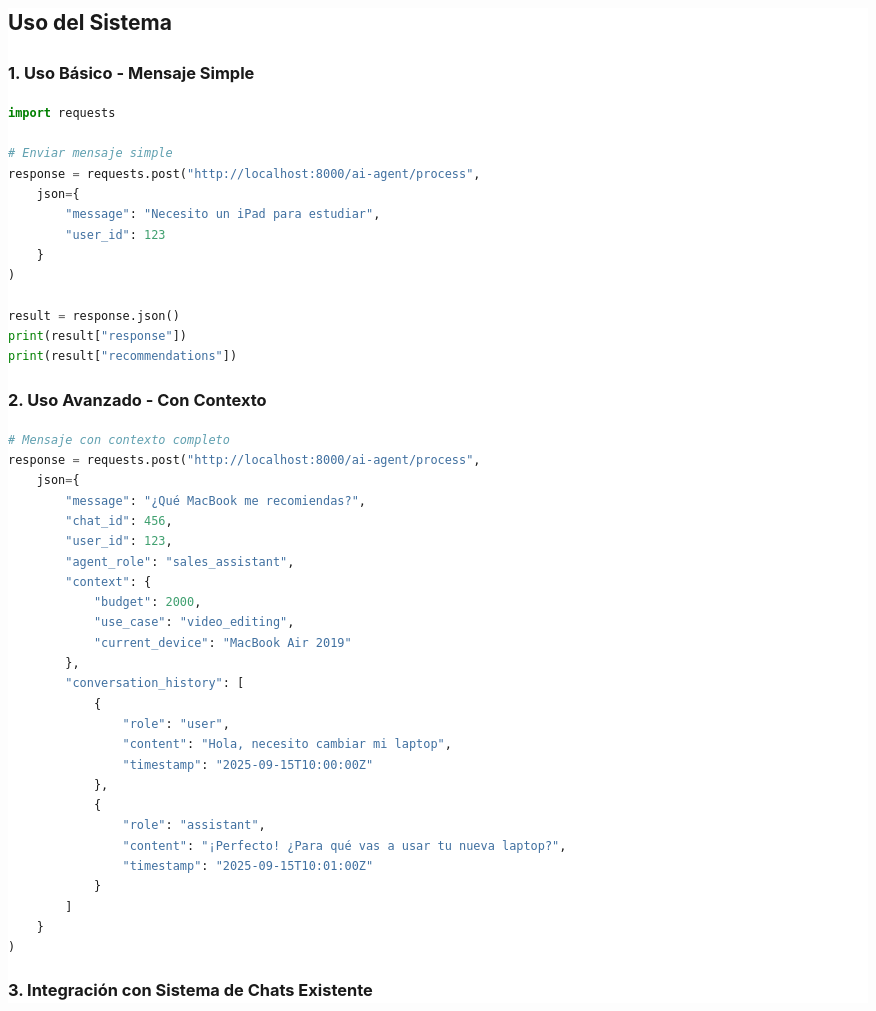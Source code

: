 ## Uso del Sistema

### 1. Uso Básico - Mensaje Simple

```python
import requests

# Enviar mensaje simple
response = requests.post("http://localhost:8000/ai-agent/process", 
    json={
        "message": "Necesito un iPad para estudiar",
        "user_id": 123
    }
)

result = response.json()
print(result["response"])
print(result["recommendations"])
```

### 2. Uso Avanzado - Con Contexto

```python
# Mensaje con contexto completo
response = requests.post("http://localhost:8000/ai-agent/process",
    json={
        "message": "¿Qué MacBook me recomiendas?",
        "chat_id": 456,
        "user_id": 123,
        "agent_role": "sales_assistant",
        "context": {
            "budget": 2000,
            "use_case": "video_editing",
            "current_device": "MacBook Air 2019"
        },
        "conversation_history": [
            {
                "role": "user",
                "content": "Hola, necesito cambiar mi laptop",
                "timestamp": "2025-09-15T10:00:00Z"
            },
            {
                "role": "assistant", 
                "content": "¡Perfecto! ¿Para qué vas a usar tu nueva laptop?",
                "timestamp": "2025-09-15T10:01:00Z"
            }
        ]
    }
)
```

### 3. Integración con Sistema de Chats Existente
